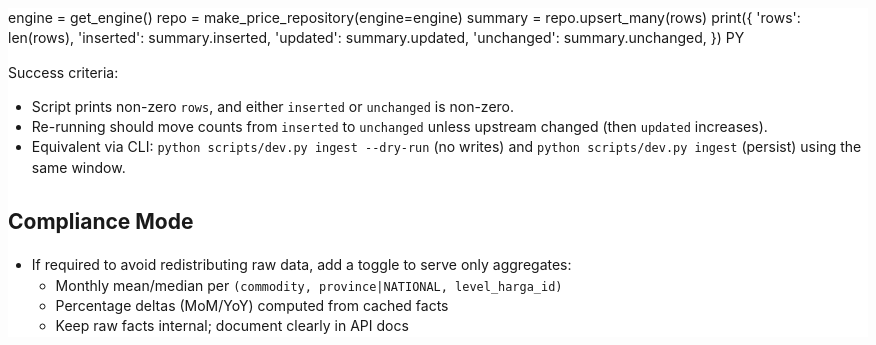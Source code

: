   engine = get_engine()
  repo = make_price_repository(engine=engine)
  summary = repo.upsert_many(rows)
  print({
      'rows': len(rows),
      'inserted': summary.inserted,
      'updated': summary.updated,
      'unchanged': summary.unchanged,
  })
  PY

Success criteria:
- Script prints non-zero `rows`, and either `inserted` or `unchanged` is non-zero.
- Re-running should move counts from `inserted` to `unchanged` unless upstream changed (then `updated` increases).
 - Equivalent via CLI: `python scripts/dev.py ingest --dry-run` (no writes) and `python scripts/dev.py ingest` (persist) using the same window.

## Compliance Mode
- If required to avoid redistributing raw data, add a toggle to serve only aggregates:
  - Monthly mean/median per `(commodity, province|NATIONAL, level_harga_id)`
  - Percentage deltas (MoM/YoY) computed from cached facts
  - Keep raw facts internal; document clearly in API docs
